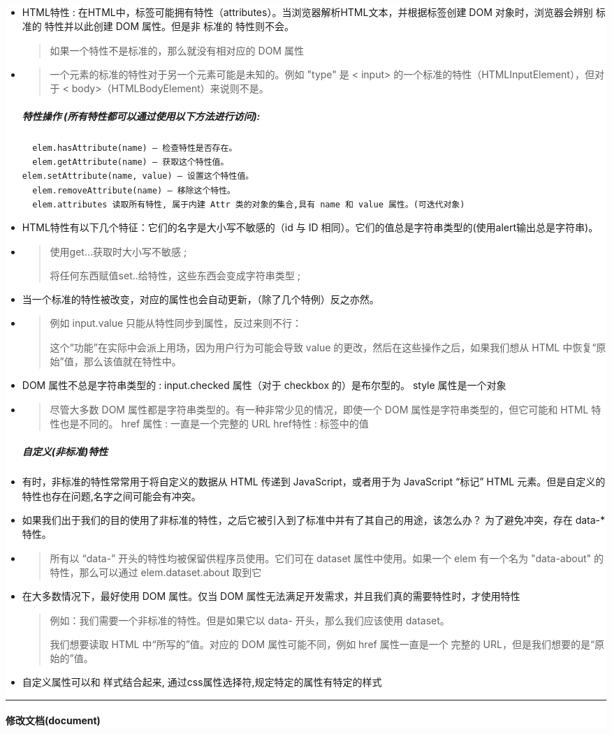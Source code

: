 - HTML特性 :  在HTML中，标签可能拥有特性（attributes）。当浏览器解析HTML文本，并根据标签创建 DOM 对象时，浏览器会辨别 标准的 特性并以此创建 DOM 属性。但是非 标准的 特性则不会。

  > 如果一个特性不是标准的，那么就没有相对应的 DOM 属性

- > 一个元素的标准的特性对于另一个元素可能是未知的。例如 "type" 是 < input> 的一个标准的特性（HTMLInputElement），但对于 < body>（HTMLBodyElement）来说则不是。

  

    ##### 特性操作 (所有特性都可以通过使用以下方法进行访问):
  
        elem.hasAttribute(name) — 检查特性是否存在。
        elem.getAttribute(name) — 获取这个特性值。
      elem.setAttribute(name, value) — 设置这个特性值。
        elem.removeAttribute(name) — 移除这个特性。
        elem.attributes 读取所有特性, 属于内建 Attr 类的对象的集合,具有 name 和 value 属性。(可迭代对象)
  
  


- HTML特性有以下几个特征：它们的名字是大小写不敏感的（id 与 ID 相同）。它们的值总是字符串类型的(使用alert输出总是字符串)。
- >   使用get...获取时大小写不敏感 ; 
  >
  >   将任何东西赋值set..给特性，这些东西会变成字符串类型 ;
  
  

- 当一个标准的特性被改变，对应的属性也会自动更新，（除了几个特例）反之亦然。
- > 例如 input.value 只能从特性同步到属性，反过来则不行：
  >
  > 这个“功能”在实际中会派上用场，因为用户行为可能会导致 value 的更改，然后在这些操作之后，如果我们想从 HTML 中恢复“原始”值，那么该值就在特性中。



- DOM 属性不总是字符串类型的 :   input.checked 属性（对于 checkbox 的）是布尔型的。 style 属性是一个对象
- > 尽管大多数 DOM 属性都是字符串类型的。有一种非常少见的情况，即使一个 DOM 属性是字符串类型的，但它可能和 HTML 特性也是不同的。 href 属性 : 一直是一个完整的 URL  href特性 : 标签中的值

  

  ##### 自定义(非标准)特性

- 有时，非标准的特性常常用于将自定义的数据从 HTML 传递到 JavaScript，或者用于为 JavaScript “标记” HTML 元素。但是自定义的特性也存在问题,名字之间可能会有冲突。

- 如果我们出于我们的目的使用了非标准的特性，之后它被引入到了标准中并有了其自己的用途，该怎么办？ 为了避免冲突，存在 data-* 特性。

- >所有以 “data-” 开头的特性均被保留供程序员使用。它们可在 dataset 属性中使用。如果一个 elem 有一个名为 "data-about" 的特性，那么可以通过 elem.dataset.about 取到它


- 在大多数情况下，最好使用 DOM 属性。仅当 DOM 属性无法满足开发需求，并且我们真的需要特性时，才使用特性

  > 例如：我们需要一个非标准的特性。但是如果它以 data- 开头，那么我们应该使用 dataset。
  >
  > 我们想要读取 HTML 中“所写的”值。对应的 DOM 属性可能不同，例如 href 属性一直是一个 完整的 URL，但是我们想要的是“原始的”值。
  
- 自定义属性可以和 样式结合起来,  通过css属性选择符,规定特定的属性有特定的样式

--------------
#### 修改文档(document)
